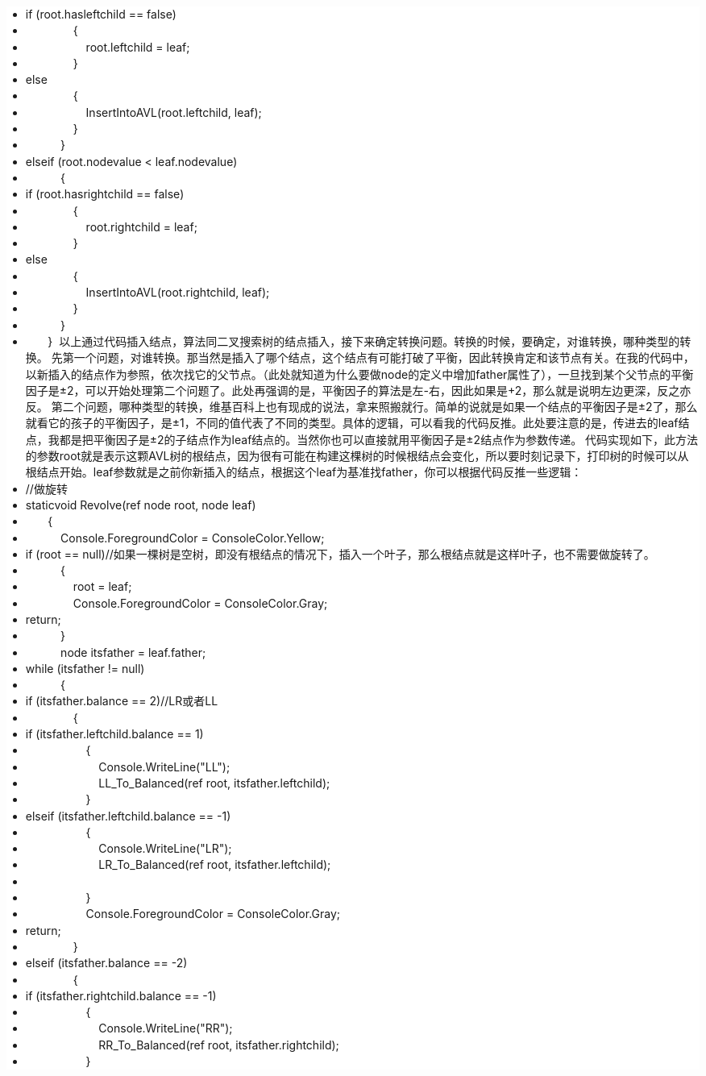 - if (root.hasleftchild == false)  
-                {  
-                    root.leftchild = leaf;  
-                }  
- else
-                {  
-                    InsertIntoAVL(root.leftchild, leaf);  
-                }  
-            }  
- elseif (root.nodevalue < leaf.nodevalue)  
-            {  
- if (root.hasrightchild == false)  
-                {  
-                    root.rightchild = leaf;  
-                }  
- else
-                {  
-                    InsertIntoAVL(root.rightchild, leaf);  
-                }  
-            }  
-        } 
以上通过代码插入结点，算法同二叉搜索树的结点插入，接下来确定转换问题。转换的时候，要确定，对谁转换，哪种类型的转换。
先第一个问题，对谁转换。那当然是插入了哪个结点，这个结点有可能打破了平衡，因此转换肯定和该节点有关。在我的代码中，以新插入的结点作为参照，依次找它的父节点。（此处就知道为什么要做node的定义中增加father属性了），一旦找到某个父节点的平衡因子是±2，可以开始处理第二个问题了。此处再强调的是，平衡因子的算法是左-右，因此如果是+2，那么就是说明左边更深，反之亦反。
第二个问题，哪种类型的转换，维基百科上也有现成的说法，拿来照搬就行。简单的说就是如果一个结点的平衡因子是±2了，那么就看它的孩子的平衡因子，是±1，不同的值代表了不同的类型。具体的逻辑，可以看我的代码反推。此处要注意的是，传进去的leaf结点，我都是把平衡因子是±2的子结点作为leaf结点的。当然你也可以直接就用平衡因子是±2结点作为参数传递。
代码实现如下，此方法的参数root就是表示这颗AVL树的根结点，因为很有可能在构建这棵树的时候根结点会变化，所以要时刻记录下，打印树的时候可以从根结点开始。leaf参数就是之前你新插入的结点，根据这个leaf为基准找father，你可以根据代码反推一些逻辑：
- //做旋转 
- staticvoid Revolve(ref node root, node leaf)  
-        {  
-            Console.ForegroundColor = ConsoleColor.Yellow;  
- if (root == null)//如果一棵树是空树，即没有根结点的情况下，插入一个叶子，那么根结点就是这样叶子，也不需要做旋转了。 
-            {  
-                root = leaf;  
-                Console.ForegroundColor = ConsoleColor.Gray;  
- return;  
-            }  
-            node itsfather = leaf.father;  
- while (itsfather != null)  
-            {  
- if (itsfather.balance == 2)//LR或者LL 
-                {  
- if (itsfather.leftchild.balance == 1)  
-                    {  
-                        Console.WriteLine("LL");  
-                        LL_To_Balanced(ref root, itsfather.leftchild);  
-                    }  
- elseif (itsfather.leftchild.balance == -1)  
-                    {  
-                        Console.WriteLine("LR");  
-                        LR_To_Balanced(ref root, itsfather.leftchild);  
- 
-                    }  
-                    Console.ForegroundColor = ConsoleColor.Gray;  
- return;  
-                }  
- elseif (itsfather.balance == -2)  
-                {  
- if (itsfather.rightchild.balance == -1)  
-                    {  
-                        Console.WriteLine("RR");  
-                        RR_To_Balanced(ref root, itsfather.rightchild);  
-                    }  